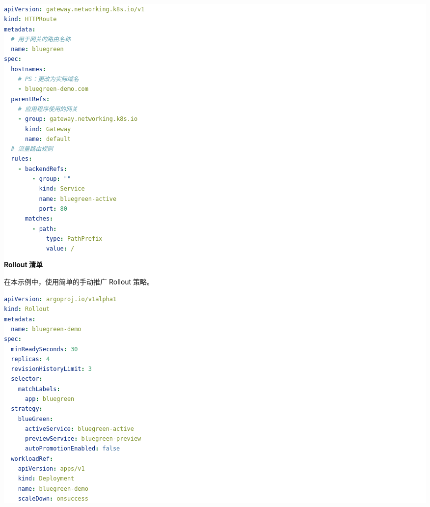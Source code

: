 ```yaml
apiVersion: gateway.networking.k8s.io/v1
kind: HTTPRoute
metadata:
  # 用于网关的路由名称
  name: bluegreen
spec:
  hostnames:
    # PS：更改为实际域名
    - bluegreen-demo.com
  parentRefs:
    # 应用程序使用的网关
    - group: gateway.networking.k8s.io
      kind: Gateway
      name: default
  # 流量路由规则
  rules:
    - backendRefs:
        - group: ""
          kind: Service
          name: bluegreen-active
          port: 80
      matches:
        - path:
            type: PathPrefix
            value: /
```

**Rollout 清单**

在本示例中，使用简单的手动推广 Rollout 策略。

```yaml
apiVersion: argoproj.io/v1alpha1
kind: Rollout
metadata:
  name: bluegreen-demo
spec:
  minReadySeconds: 30
  replicas: 4
  revisionHistoryLimit: 3
  selector:
    matchLabels:
      app: bluegreen
  strategy:
    blueGreen:
      activeService: bluegreen-active
      previewService: bluegreen-preview
      autoPromotionEnabled: false
  workloadRef:
    apiVersion: apps/v1
    kind: Deployment
    name: bluegreen-demo
    scaleDown: onsuccess
```
